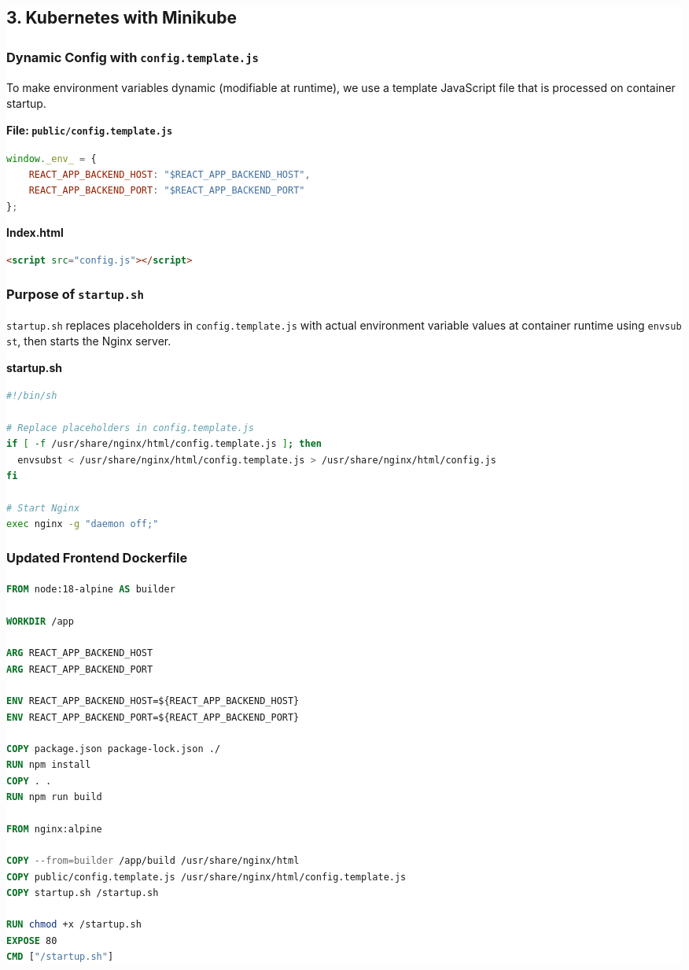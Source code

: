 ## 3. Kubernetes with Minikube

### Dynamic Config with `config.template.js`

To make environment variables dynamic (modifiable at runtime), we use a template JavaScript file that is processed on container startup.

**File: `public/config.template.js`**
```js
window._env_ = {
    REACT_APP_BACKEND_HOST: "$REACT_APP_BACKEND_HOST",
    REACT_APP_BACKEND_PORT: "$REACT_APP_BACKEND_PORT"
};
```

**Index.html**
```html
<script src="config.js"></script>
```

### Purpose of `startup.sh`

`startup.sh` replaces placeholders in `config.template.js` with actual environment variable values at container runtime using `envsubst`, then starts the Nginx server.

**startup.sh**
```sh
#!/bin/sh

# Replace placeholders in config.template.js
if [ -f /usr/share/nginx/html/config.template.js ]; then
  envsubst < /usr/share/nginx/html/config.template.js > /usr/share/nginx/html/config.js
fi

# Start Nginx
exec nginx -g "daemon off;"
```

### Updated Frontend Dockerfile
```Dockerfile
FROM node:18-alpine AS builder

WORKDIR /app

ARG REACT_APP_BACKEND_HOST
ARG REACT_APP_BACKEND_PORT

ENV REACT_APP_BACKEND_HOST=${REACT_APP_BACKEND_HOST}
ENV REACT_APP_BACKEND_PORT=${REACT_APP_BACKEND_PORT}

COPY package.json package-lock.json ./
RUN npm install
COPY . .
RUN npm run build

FROM nginx:alpine

COPY --from=builder /app/build /usr/share/nginx/html
COPY public/config.template.js /usr/share/nginx/html/config.template.js
COPY startup.sh /startup.sh

RUN chmod +x /startup.sh
EXPOSE 80
CMD ["/startup.sh"]
```
